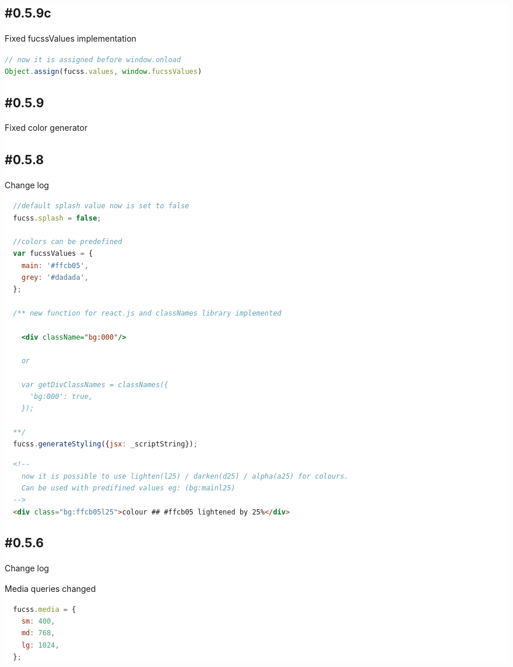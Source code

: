 ## #0.5.9c  
Fixed fucssValues implementation

```javascript
// now it is assigned before window.onload
Object.assign(fucss.values, window.fucssValues)
```

## #0.5.9  
Fixed color generator

## #0.5.8
Change log
```javascript
  //default splash value now is set to false
  fucss.splash = false;

  //colors can be predefined
  var fucssValues = {
    main: '#ffcb05',
    grey: '#dadada',
  };

  /** new function for react.js and classNames library implemented

    <div className="bg:000"/>

    or

    var getDivClassNames = classNames({
      'bg:000': true,
    });

  **/
  fucss.generateStyling({jsx: _scriptString});
```

```html
  <!--
    now it is possible to use lighten(l25) / darken(d25) / alpha(a25) for colours.
    Can be used with predifined values eg: (bg:mainl25)
  -->
  <div class="bg:ffcb05l25">colour ## #ffcb05 lightened by 25%</div>
```

## #0.5.6
Change log

Media queries changed
```javascript
  fucss.media = {
    sm: 400,
    md: 768,
    lg: 1024,
  };
```
